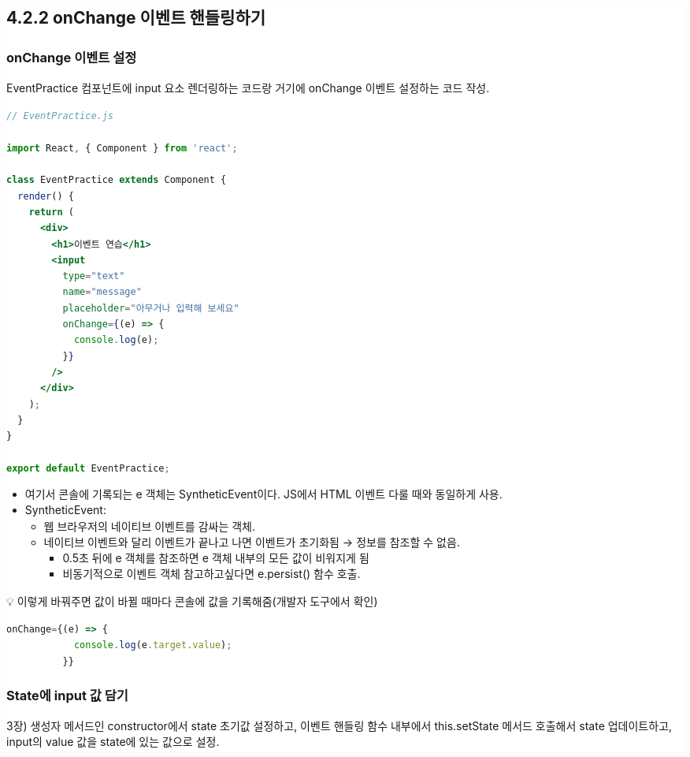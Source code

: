 ## 4.2.2 onChange 이벤트 핸들링하기

### onChange 이벤트 설정

EventPractice 컴포넌트에 input 요소 렌더링하는 코드랑 거기에 onChange 이벤트 설정하는 코드 작성. 

```jsx
// EventPractice.js

import React, { Component } from 'react';

class EventPractice extends Component {
  render() {
    return (
      <div>
        <h1>이벤트 연습</h1>
        <input
          type="text"
          name="message"
          placeholder="아무거나 입력해 보세요"
          onChange={(e) => {
            console.log(e);
          }}
        />
      </div>
    );
  }
}

export default EventPractice;
```

- 여기서 콘솔에 기록되는 e 객체는 SyntheticEvent이다. JS에서 HTML 이벤트 다룰 때와 동일하게 사용.
- SyntheticEvent:
    - 웹 브라우저의 네이티브 이벤트를 감싸는 객체.
    - 네이티브 이벤트와 달리 이벤트가 끝나고 나면 이벤트가 초기화됨 → 정보를 참조할 수 없음.
        - 0.5초 뒤에 e 객체를 참조하면 e 객체 내부의 모든 값이 비워지게 됨
        - 비동기적으로 이벤트 객체 참고하고싶다면 e.persist() 함수 호출.

<aside>
💡 이렇게 바꿔주면 값이 바뀔 때마다 콘솔에 값을 기록해줌(개발자 도구에서 확인)

```jsx
onChange={(e) => {
            console.log(e.target.value);
          }}
```

</aside>

### State에 input 값 담기

3장) 생성자 메서드인 constructor에서 state 초기값 설정하고, 이벤트 핸들링 함수 내부에서 this.setState 메서드 호출해서 state 업데이트하고, input의 value 값을 state에 있는 값으로 설정.
